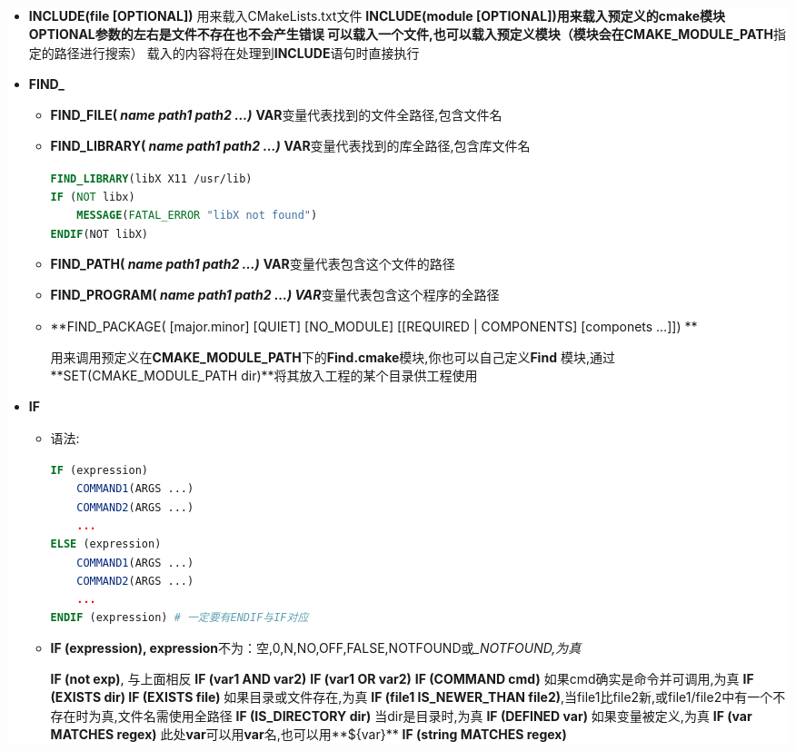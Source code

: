   + **INCLUDE(file [OPTIONAL])** 用来载入CMakeLists.txt文件
    **INCLUDE(module [OPTIONAL])**用来载入预定义的cmake模块
    **OPTIONAL**参数的左右是文件不存在也不会产生错误
    可以载入一个文件,也可以载入预定义模块（模块会在**CMAKE_MODULE_PATH**指定的路径进行搜索）
    载入的内容将在处理到**INCLUDE**语句时直接执行

+ **FIND_**

  + **FIND_FILE(<VAR> name path1 path2 …)** **VAR**变量代表找到的文件全路径,包含文件名

  + **FIND_LIBRARY(<VAR> name path1 path2 …)** **VAR**变量代表找到的库全路径,包含库文件名

    ```cmake
    FIND_LIBRARY(libX X11 /usr/lib)
    IF (NOT libx)
        MESSAGE(FATAL_ERROR "libX not found")
    ENDIF(NOT libX)
    ```

  + **FIND_PATH(<VAR> name path1 path2 …)** **VAR**变量代表包含这个文件的路径

  + **FIND_PROGRAM(<VAR> name path1 path2 …) VAR**变量代表包含这个程序的全路径

  + **FIND_PACKAGE(<name> [major.minor] [QUIET] [NO_MODULE] [[REQUIRED | COMPONENTS] [componets …]]) **

    用来调用预定义在**CMAKE_MODULE_PATH**下的**Find<name>.cmake**模块,你也可以自己定义**Find<name>** 模块,通过**SET(CMAKE_MODULE_PATH dir)**将其放入工程的某个目录供工程使用

+ **IF**

  + 语法:

    ```cmake
    IF (expression)
        COMMAND1(ARGS ...)
        COMMAND2(ARGS ...)
        ...
    ELSE (expression)
        COMMAND1(ARGS ...)
        COMMAND2(ARGS ...)
        ...
    ENDIF (expression) # 一定要有ENDIF与IF对应
    ```

  + **IF (expression), expression**不为：空,0,N,NO,OFF,FALSE,NOTFOUND或<var>_NOTFOUND,为真

    **IF (not exp)**, 与上面相反
    **IF (var1 AND var2)**
    **IF (var1 OR var2)**
    **IF (COMMAND cmd)** 如果cmd确实是命令并可调用,为真
    **IF (EXISTS dir) IF (EXISTS file)** 如果目录或文件存在,为真
    **IF (file1 IS_NEWER_THAN file2)**,当file1比file2新,或file1/file2中有一个不存在时为真,文件名需使用全路径
    **IF (IS_DIRECTORY dir)** 当dir是目录时,为真
    **IF (DEFINED var)** 如果变量被定义,为真
    **IF (var MATCHES regex)** 此处**var**可以用**var**名,也可以用**${var}**
    **IF (string MATCHES regex)**
